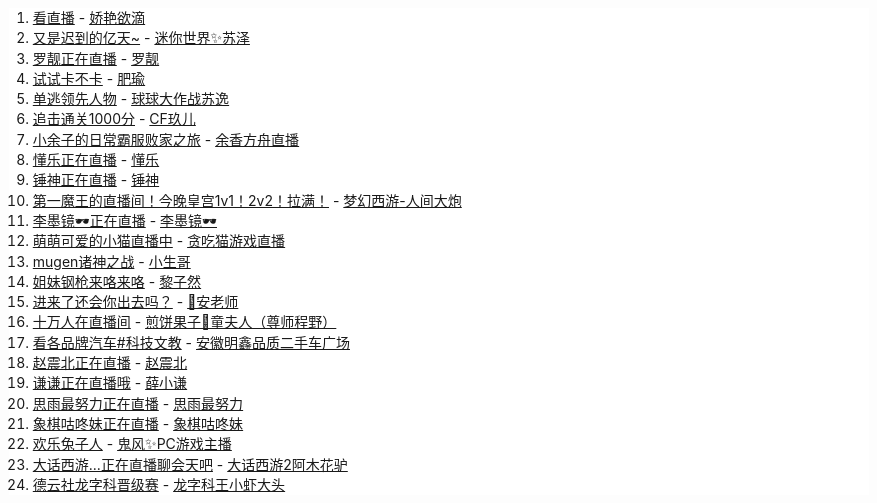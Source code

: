 1. [看直播](https://webcast.amemv.com/webcast/reflow/6920523179664362243) - [娇艳欲滴](https://www.iesdouyin.com/share/user/67592665226?sec_uid=MS4wLjABAAAAFstjBHgT83nj18MB8ZOEFnptfnBIe80jtUp2Az3xMZI)
1. [又是迟到的亿天~](https://webcast.amemv.com/webcast/reflow/6920558467468036872) - [迷你世界✨苏泽](https://www.iesdouyin.com/share/user/110810434791?sec_uid=MS4wLjABAAAANlqnljhz7ZaxL2p4db0T4v4tRwFHSjn2ZfzdmoTOjkI)
1. [罗靓正在直播](https://webcast.amemv.com/webcast/reflow/6920568498490641165) - [罗靓](https://www.iesdouyin.com/share/user/67372931583?sec_uid=MS4wLjABAAAAGyZ0t7qEO9rDimudxe7-tu4hBlcRBlOTg7_kHyrc2UU)
1. [试试卡不卡](https://webcast.amemv.com/webcast/reflow/6920565440180996879) - [肥瑜](https://www.iesdouyin.com/share/user/57663874957?sec_uid=MS4wLjABAAAAaXyG_LshuRuIEj7Z7B2C5ito20dzAquCQcHj2zF5VdE)
1. [单逃领先人物](https://webcast.amemv.com/webcast/reflow/6920563163197491981) - [球球大作战苏逸](https://www.iesdouyin.com/share/user/108605022388?sec_uid=MS4wLjABAAAARTWcC8yf6JhtlOeoGDM7B7FbUYJdm6vU9bmccYWsePQ)
1. [追击通关1000分](https://webcast.amemv.com/webcast/reflow/6920524428921146125) - [CF玖儿](https://www.iesdouyin.com/share/user/111577759341?sec_uid=MS4wLjABAAAAml3bxqOloys8b3fLf23PV22bXRoB66-CiD6HAMREG8k)
1. [小余子的日常霸服败家之旅](https://webcast.amemv.com/webcast/reflow/6920489988794993416) - [余香方舟直播](https://www.iesdouyin.com/share/user/62315357188?sec_uid=MS4wLjABAAAAajHTOboCOLncuOZuyX1KLK-2fK0Uv50YkaWAcEUecc4)
1. [懂乐正在直播](https://webcast.amemv.com/webcast/reflow/6920529435393395469) - [懂乐](https://www.iesdouyin.com/share/user/94829067482?sec_uid=MS4wLjABAAAAfQTekFq5h-5I-Z7CfYF6C0B3xxxfNkcz-AyzioE0v1Y)
1. [锤神正在直播](https://webcast.amemv.com/webcast/reflow/6920553437709372168) - [锤神](https://www.iesdouyin.com/share/user/2814367707969200?sec_uid=MS4wLjABAAAA-6Vv-fCd34YhYwKBby_BGlgEbHuCUKc2QAIPbaS81m1bAEHKphQCkgPTAyR3Fpx6)
1. [第一魔王的直播间！今晚皇宫1v1！2v2！拉满！](https://webcast.amemv.com/webcast/reflow/6920547345746070279) - [梦幻西游-人间大炮](https://www.iesdouyin.com/share/user/80579055086?sec_uid=MS4wLjABAAAAJGZl-pgWQh1ItnY_ftUVdAYf5JgkinurL0Iizti3c9E)
1. [李墨镜🕶正在直播](https://webcast.amemv.com/webcast/reflow/6920565360047803147) - [李墨镜🕶](https://www.iesdouyin.com/share/user/66486457567?sec_uid=MS4wLjABAAAA3Q55UURy6iTGy5D5pDOXHQrg5IKoYKyitaMihiayYkg)
1. [萌萌可爱的小猫直播中](https://webcast.amemv.com/webcast/reflow/6920537065780595464) - [贪吃猫游戏直播](https://www.iesdouyin.com/share/user/3614794077712023?sec_uid=MS4wLjABAAAAK6VlqxQbrEPj1N9vS8a1sdahh96p0oLaMxVf08k18hCT-mmrHb4RfrtAVLDqpvFr)
1. [mugen诸神之战](https://webcast.amemv.com/webcast/reflow/6920517583020362503) - [小生哥](https://www.iesdouyin.com/share/user/71052659831?sec_uid=MS4wLjABAAAAvs5gi2Ri215rcpxuQbvwHV11JCfjsae4DW9FwzI3mdg)
1. [姐妹钢枪来咯来咯](https://webcast.amemv.com/webcast/reflow/6920548515936553742) - [黎子然](https://www.iesdouyin.com/share/user/60593539339?sec_uid=MS4wLjABAAAAaoCY-W08mqr4SvghBLGLMYZhbRpc06t2-qY-K0bkgrc)
1. [进来了还会你出去吗？](https://webcast.amemv.com/webcast/reflow/6920575253672725263) - [🐼安老师](https://www.iesdouyin.com/share/user/59654398472?sec_uid=MS4wLjABAAAAU8WBDO86Hd-43JgsAXNO1M6fcrRNMD8MDy21-3_zyO8)
1. [十万人在直播间](https://webcast.amemv.com/webcast/reflow/6920543615022615303) - [煎饼果子🌯童夫人（尊师程野）](https://www.iesdouyin.com/share/user/685720843062478?sec_uid=MS4wLjABAAAAnE4x6krunfOPRq45OGr1ivh4a_9ZUcH5fnPBXuyTeHQ)
1. [看各品牌汽车#科技文教](https://webcast.amemv.com/webcast/reflow/6920559660115233536) - [安徽明鑫品质二手车广场](https://www.iesdouyin.com/share/user/1244255173742983?sec_uid=MS4wLjABAAAA-YhhFDmsq8X7hUqW4W-L0yZfKSWkqLBS3054g5tD9Ul1XlDnCo52KpIOgJZhVe-J)
1. [赵震北正在直播](https://webcast.amemv.com/webcast/reflow/6920562366195927820) - [赵震北](https://www.iesdouyin.com/share/user/58859752921?sec_uid=MS4wLjABAAAArTG-9fjHok7gUieEt-xbLXOeKAEiCJpVXUHnqkc_uR4)
1. [谦谦正在直播哦](https://webcast.amemv.com/webcast/reflow/6920568202380888836) - [薛小谦](https://www.iesdouyin.com/share/user/87642277620?sec_uid=MS4wLjABAAAAxxMNnBmVgVgliljeULjiRQmzFX4b1nEEAJvHMy8DF48)
1. [思雨最努力正在直播](https://webcast.amemv.com/webcast/reflow/6920464859809516300) - [思雨最努力](https://www.iesdouyin.com/share/user/61806327236?sec_uid=MS4wLjABAAAA2NOJTd31ckSdgKdqeFZFT16hI1gudt-suMeiN9qCZ6w)
1. [象棋咕咚妹正在直播](https://webcast.amemv.com/webcast/reflow/6920552528937863936) - [象棋咕咚妹](https://www.iesdouyin.com/share/user/377820886087438?sec_uid=MS4wLjABAAAAAv6ZeRXPycPzA_2FkZnBHnV4Pozuo1AGt84WLqHYbkc)
1. [欢乐兔子人](https://webcast.amemv.com/webcast/reflow/6920509644808964872) - [鬼风✨PC游戏主播](https://www.iesdouyin.com/share/user/63712616164?sec_uid=MS4wLjABAAAAaRFtrW-sRqT95PbA6SsUV9g7FgI2ftXY_9lyZ4OctP8)
1. [大话西游...正在直播聊会天吧](https://webcast.amemv.com/webcast/reflow/6920575194873416455) - [大话西游2阿木花驴](https://www.iesdouyin.com/share/user/2066738066752088?sec_uid=MS4wLjABAAAA8zS7Ffh77h2TBDVpKggj4EK56Tkzw7VuzAQUzidwfwW552ruzMag7pRg0yuyAQXh)
1. [德云社龙字科晋级赛](https://webcast.amemv.com/webcast/reflow/6920523510643378957) - [龙字科王小虾大头](https://www.iesdouyin.com/share/user/57746025897?sec_uid=MS4wLjABAAAAmjbTyKA3MnfSyskGMoZY_nZcNpFmwzi1RibcHKbyLPo)